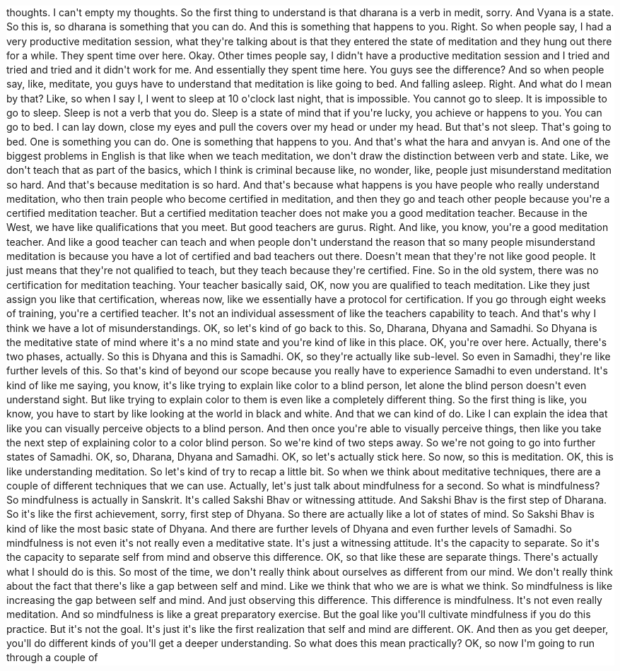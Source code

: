 thoughts. I can't empty my thoughts. So the first thing to understand is that dharana is a verb in medit, sorry. And Vyana is a state. So this is, so dharana is something that you can do. And this is something that happens to you. Right. So when people say, I had a very productive meditation session, what they're talking about is that they entered the state of meditation and they hung out there for a while. They spent time over here. Okay. Other times people say, I didn't have a productive meditation session and I tried and tried and tried and it didn't work for me. And essentially they spent time here. You guys see the difference? And so when people say, like, meditate, you guys have to understand that meditation is like going to bed. And falling asleep. Right. And what do I mean by that? Like, so when I say I, I went to sleep at 10 o'clock last night, that is impossible. You cannot go to sleep. It is impossible to go to sleep. Sleep is not a verb that you do. Sleep is a state of mind that if you're lucky, you achieve or happens to you. You can go to bed. I can lay down, close my eyes and pull the covers over my head or under my head. But that's not sleep. That's going to bed. One is something you can do. One is something that happens to you. And that's what the hara and anvyan is. And one of the biggest problems in English is that like when we teach meditation, we don't draw the distinction between verb and state. Like, we don't teach that as part of the basics, which I think is criminal because like, no wonder, like, people just misunderstand meditation so hard. And that's because meditation is so hard. And that's because what happens is you have people who really understand meditation, who then train people who become certified in meditation, and then they go and teach other people because you're a certified meditation teacher. But a certified meditation teacher does not make you a good meditation teacher. Because in the West, we have like qualifications that you meet. But good teachers are gurus. Right. And like, you know, you're a good meditation teacher. And like a good teacher can teach and when people don't understand the reason that so many people misunderstand meditation is because you have a lot of certified and bad teachers out there. Doesn't mean that they're not like good people. It just means that they're not qualified to teach, but they teach because they're certified. Fine. So in the old system, there was no certification for meditation teaching. Your teacher basically said, OK, now you are qualified to teach meditation. Like they just assign you like that certification, whereas now, like we essentially have a protocol for certification. If you go through eight weeks of training, you're a certified teacher. It's not an individual assessment of like the teachers capability to teach. And that's why I think we have a lot of misunderstandings. OK, so let's kind of go back to this. So, Dharana, Dhyana and Samadhi. So Dhyana is the meditative state of mind where it's a no mind state and you're kind of like in this place. OK, you're over here. Actually, there's two phases, actually. So this is Dhyana and this is Samadhi. OK, so they're actually like sub-level. So even in Samadhi, they're like further levels of this. So that's kind of beyond our scope because you really have to experience Samadhi to even understand. It's kind of like me saying, you know, it's like trying to explain like color to a blind person, let alone the blind person doesn't even understand sight. But like trying to explain color to them is even like a completely different thing. So the first thing is like, you know, you have to start by like looking at the world in black and white. And that we can kind of do. Like I can explain the idea that like you can visually perceive objects to a blind person. And then once you're able to visually perceive things, then like you take the next step of explaining color to a color blind person. So we're kind of two steps away. So we're not going to go into further states of Samadhi. OK, so, Dharana, Dhyana and Samadhi. OK, so let's actually stick here. So now, so this is meditation. OK, this is like understanding meditation. So let's kind of try to recap a little bit. So when we think about meditative techniques, there are a couple of different techniques that we can use. Actually, let's just talk about mindfulness for a second. So what is mindfulness? So mindfulness is actually in Sanskrit. It's called Sakshi Bhav or witnessing attitude. And Sakshi Bhav is the first step of Dharana. So it's like the first achievement, sorry, first step of Dhyana. So there are actually like a lot of states of mind. So Sakshi Bhav is kind of like the most basic state of Dhyana. And there are further levels of Dhyana and even further levels of Samadhi. So mindfulness is not even it's not really even a meditative state. It's just a witnessing attitude. It's the capacity to separate. So it's the capacity to separate self from mind and observe this difference. OK, so that like these are separate things. There's actually what I should do is this. So most of the time, we don't really think about ourselves as different from our mind. We don't really think about the fact that there's like a gap between self and mind. Like we think that who we are is what we think. So mindfulness is like increasing the gap between self and mind. And just observing this difference. This difference is mindfulness. It's not even really meditation. And so mindfulness is like a great preparatory exercise. But the goal like you'll cultivate mindfulness if you do this practice. But it's not the goal. It's just it's like the first realization that self and mind are different. OK. And then as you get deeper, you'll do different kinds of you'll get a deeper understanding. So what does this mean practically? OK, so now I'm going to run through a couple of